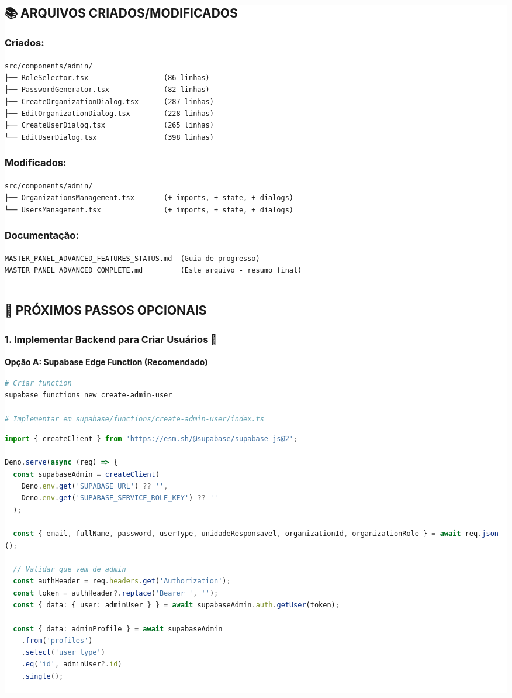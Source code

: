 
## 📚 ARQUIVOS CRIADOS/MODIFICADOS

### **Criados:**
```
src/components/admin/
├── RoleSelector.tsx                  (86 linhas)
├── PasswordGenerator.tsx             (82 linhas)
├── CreateOrganizationDialog.tsx      (287 linhas)
├── EditOrganizationDialog.tsx        (228 linhas)
├── CreateUserDialog.tsx              (265 linhas)
└── EditUserDialog.tsx                (398 linhas)
```

### **Modificados:**
```
src/components/admin/
├── OrganizationsManagement.tsx       (+ imports, + state, + dialogs)
└── UsersManagement.tsx               (+ imports, + state, + dialogs)
```

### **Documentação:**
```
MASTER_PANEL_ADVANCED_FEATURES_STATUS.md  (Guia de progresso)
MASTER_PANEL_ADVANCED_COMPLETE.md         (Este arquivo - resumo final)
```

---

## 🔧 PRÓXIMOS PASSOS OPCIONAIS

### **1. Implementar Backend para Criar Usuários** 🚀

**Opção A: Supabase Edge Function (Recomendado)**

```bash
# Criar function
supabase functions new create-admin-user

# Implementar em supabase/functions/create-admin-user/index.ts
```

```typescript
import { createClient } from 'https://esm.sh/@supabase/supabase-js@2';

Deno.serve(async (req) => {
  const supabaseAdmin = createClient(
    Deno.env.get('SUPABASE_URL') ?? '',
    Deno.env.get('SUPABASE_SERVICE_ROLE_KEY') ?? ''
  );

  const { email, fullName, password, userType, unidadeResponsavel, organizationId, organizationRole } = await req.json();

  // Validar que vem de admin
  const authHeader = req.headers.get('Authorization');
  const token = authHeader?.replace('Bearer ', '');
  const { data: { user: adminUser } } = await supabaseAdmin.auth.getUser(token);
  
  const { data: adminProfile } = await supabaseAdmin
    .from('profiles')
    .select('user_type')
    .eq('id', adminUser?.id)
    .single();
  
```